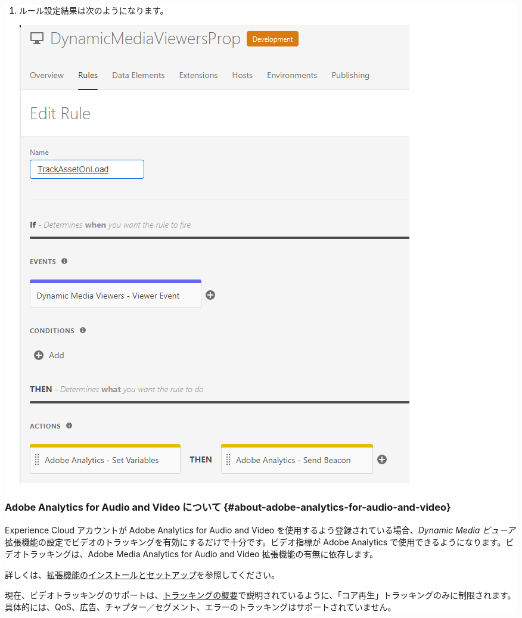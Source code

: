 1. ルール設定結果は次のようになります。

   ![image2019-4](assets/image2019-4.png)

### Adobe Analytics for Audio and Video について {#about-adobe-analytics-for-audio-and-video}

Experience Cloud アカウントが Adobe Analytics for Audio and Video を使用するよう登録されている場合、*Dynamic Media ビューア*&#x200B;拡張機能の設定でビデオのトラッキングを有効にするだけで十分です。ビデオ指標が Adobe Analytics で使用できるようになります。ビデオトラッキングは、Adobe Media Analytics for Audio and Video 拡張機能の有無に依存します。

詳しくは、[拡張機能のインストールとセットアップ](#installing-and-setup-of-extensions)を参照してください。

現在、ビデオトラッキングのサポートは、[トラッキングの概要](https://experienceleague.adobe.com/docs/media-analytics/using/sdk-implement/track-av-playback/track-core-overview.html#player-events)で説明されているように、「コア再生」トラッキングのみに制限されます。具体的には、QoS、広告、チャプター／セグメント、エラーのトラッキングはサポートされていません。
